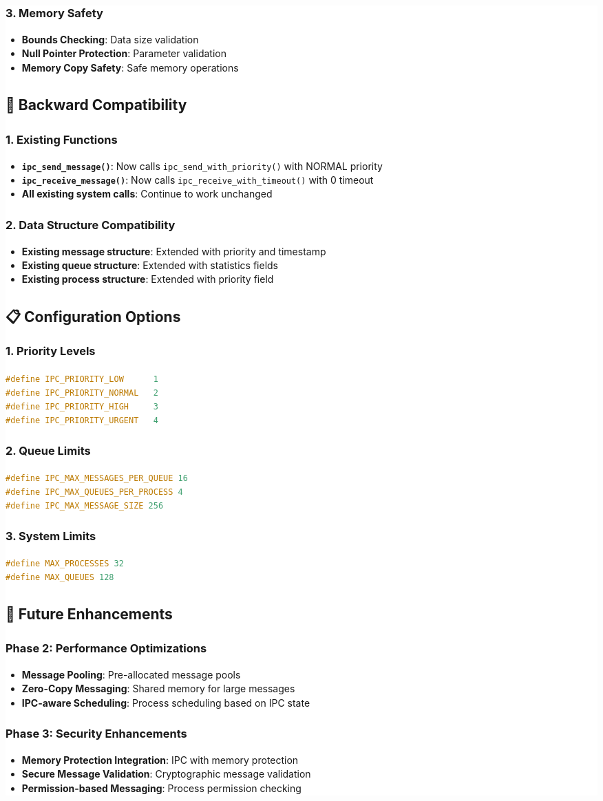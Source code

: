 ### **3. Memory Safety**
- **Bounds Checking**: Data size validation
- **Null Pointer Protection**: Parameter validation
- **Memory Copy Safety**: Safe memory operations

## 🔄 **Backward Compatibility**

### **1. Existing Functions**
- **`ipc_send_message()`**: Now calls `ipc_send_with_priority()` with NORMAL priority
- **`ipc_receive_message()`**: Now calls `ipc_receive_with_timeout()` with 0 timeout
- **All existing system calls**: Continue to work unchanged

### **2. Data Structure Compatibility**
- **Existing message structure**: Extended with priority and timestamp
- **Existing queue structure**: Extended with statistics fields
- **Existing process structure**: Extended with priority field

## 📋 **Configuration Options**

### **1. Priority Levels**
```c
#define IPC_PRIORITY_LOW      1
#define IPC_PRIORITY_NORMAL   2
#define IPC_PRIORITY_HIGH     3
#define IPC_PRIORITY_URGENT   4
```

### **2. Queue Limits**
```c
#define IPC_MAX_MESSAGES_PER_QUEUE 16
#define IPC_MAX_QUEUES_PER_PROCESS 4
#define IPC_MAX_MESSAGE_SIZE 256
```

### **3. System Limits**
```c
#define MAX_PROCESSES 32
#define MAX_QUEUES 128
```

## 🎯 **Future Enhancements**

### **Phase 2: Performance Optimizations**
- **Message Pooling**: Pre-allocated message pools
- **Zero-Copy Messaging**: Shared memory for large messages
- **IPC-aware Scheduling**: Process scheduling based on IPC state

### **Phase 3: Security Enhancements**
- **Memory Protection Integration**: IPC with memory protection
- **Secure Message Validation**: Cryptographic message validation
- **Permission-based Messaging**: Process permission checking
